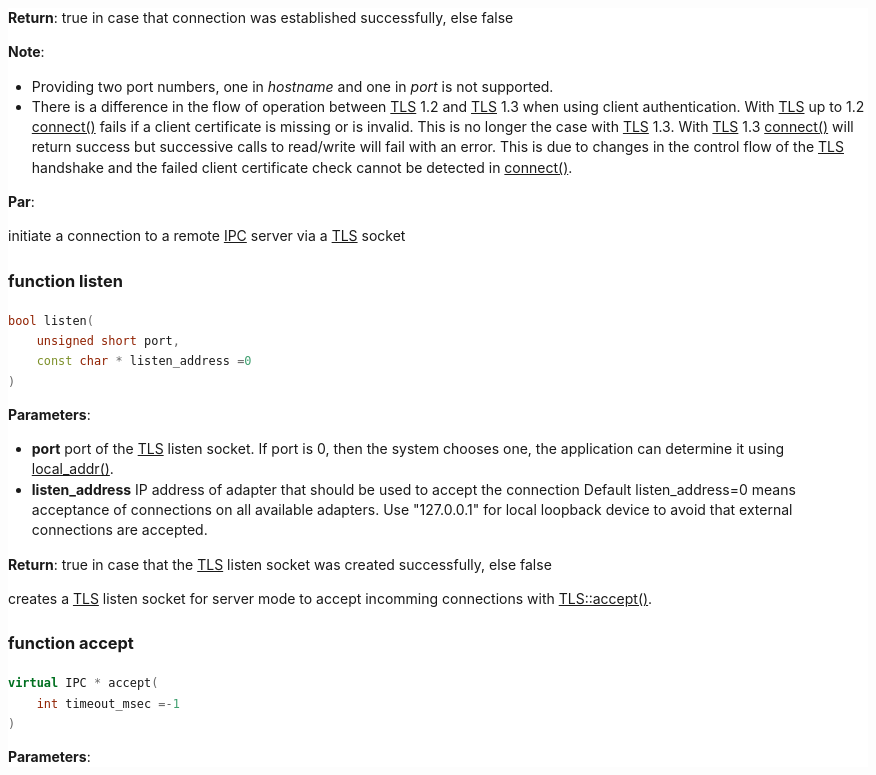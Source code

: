 
**Return**: true in case that connection was established successfully, else false 

**Note**: 

  * Providing two port numbers, one in _hostname_ and one in _port_ is not supported. 
  * There is a difference in the flow of operation between [TLS](classvfiipc_1_1_t_l_s.md) 1.2 and [TLS](classvfiipc_1_1_t_l_s.md) 1.3 when using client authentication. With [TLS](classvfiipc_1_1_t_l_s.md) up to 1.2 [connect()](classvfiipc_1_1_t_l_s.md#function-connect) fails if a client certificate is missing or is invalid. This is no longer the case with [TLS](classvfiipc_1_1_t_l_s.md) 1.3. With [TLS](classvfiipc_1_1_t_l_s.md) 1.3 [connect()](classvfiipc_1_1_t_l_s.md#function-connect) will return success but successive calls to read/write will fail with an error. This is due to changes in the control flow of the [TLS](classvfiipc_1_1_t_l_s.md) handshake and the failed client certificate check cannot be detected in [connect()](classvfiipc_1_1_t_l_s.md#function-connect). 


**Par**: 

initiate a connection to a remote [IPC](classvfiipc_1_1_i_p_c.md) server via a [TLS](classvfiipc_1_1_t_l_s.md) socket 


### function listen

```cpp
bool listen(
    unsigned short port,
    const char * listen_address =0
)
```


**Parameters**: 

  * **port** port of the [TLS](classvfiipc_1_1_t_l_s.md) listen socket. If port is 0, then the system chooses one, the application can determine it using [local_addr()](classvfiipc_1_1_t_l_s.md#function-local-addr). 
  * **listen_address** IP address of adapter that should be used to accept the connection Default listen_address=0 means acceptance of connections on all available adapters. Use "127.0.0.1" for local loopback device to avoid that external connections are accepted. 


**Return**: true in case that the [TLS](classvfiipc_1_1_t_l_s.md) listen socket was created successfully, else false 

creates a [TLS](classvfiipc_1_1_t_l_s.md) listen socket for server mode to accept incomming connections with [TLS::accept()](classvfiipc_1_1_t_l_s.md#function-accept). 


### function accept

```cpp
virtual IPC * accept(
    int timeout_msec =-1
)
```


**Parameters**: 
